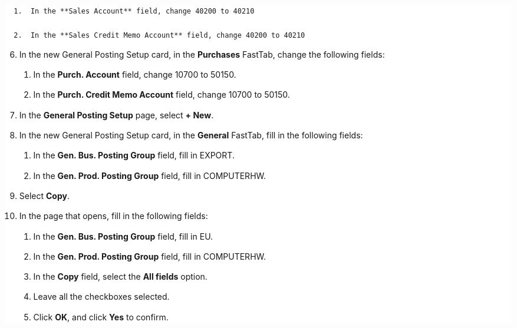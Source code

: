       1.  In the **Sales Account** field, change 40200 to 40210

      2.  In the **Sales Credit Memo Account** field, change 40200 to 40210

  6.  In the new General Posting Setup card, in the **Purchases** FastTab,
        change the following fields:

      1.  In the **Purch. Account** field, change 10700 to 50150.

      2.  In the **Purch. Credit Memo Account** field, change 10700 to 50150.

  7.  In the **General Posting Setup** page, select **+ New**.

  8.  In the new General Posting Setup card, in the **General** FastTab, fill
        in the following fields:

      1.  In the **Gen. Bus. Posting Group** field, fill in EXPORT.

      2.  In the **Gen. Prod. Posting Group** field, fill in COMPUTERHW.
       
  9.  Select **Copy**.

  10. In the page that opens, fill in the following fields:

      1.  In the **Gen. Bus. Posting Group** field, fill in EU.

      2.  In the **Gen. Prod. Posting Group** field, fill in COMPUTERHW.

      3.  In the **Copy** field, select the **All fields** option.

      4.  Leave all the checkboxes selected.

      5.  Click **OK**, and click **Yes** to confirm.


